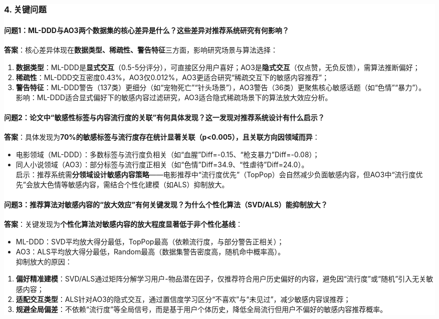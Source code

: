 

### 4. 关键问题
#### 问题1：ML-DDD与AO3两个数据集的核心差异是什么？这些差异对推荐系统研究有何影响？
**答案**：核心差异体现在**数据类型、稀疏性、警告特征**三方面，影响研究场景与算法选择：
1. **数据类型**：ML-DDD是**显式交互**（0.5-5分评分），可直接区分用户喜好；AO3是**隐式交互**（仅点赞，无负反馈），需算法推断偏好；
2. **稀疏性**：ML-DDD交互密度0.43%，AO3仅0.012%，AO3更适合研究“稀疏交互下的敏感内容推荐”；
3. **警告特征**：ML-DDD警告（137类）更细分（如“宠物死亡”“针头场景”），AO3警告（36类）更聚焦核心敏感话题（如“色情”“暴力”）。  
   影响：ML-DDD适合显式偏好下的敏感内容过滤研究，AO3适合隐式稀疏场景下的算法放大效应分析。

#### 问题2：论文中“敏感性标签与内容流行度的关联”有何具体发现？这一发现对推荐系统设计有什么启示？
**答案**：具体发现为**70%的敏感标签与流行度存在统计显著关联（p<0.005），且关联方向因领域而异**：
- 电影领域（ML-DDD）：多数标签与流行度负相关（如“血腥”Diff=-0.15、“枪支暴力”Diff=-0.08）；
- 同人小说领域（AO3）：部分标签与流行度正相关（如“色情”Diff=34.9、“性虐待”Diff=24.0）。  
  启示：推荐系统需**分领域设计敏感内容策略**——电影推荐中“流行度优先”（TopPop）会自然减少负面敏感内容，但AO3中“流行度优先”会放大色情等敏感内容，需结合个性化建模（如ALS）抑制放大。

#### 问题3：推荐算法对敏感内容的“放大效应”有何关键发现？为什么个性化算法（SVD/ALS）能抑制放大？
**答案**：关键发现为**个性化算法对敏感内容的放大程度显著低于非个性化基线**：
- ML-DDD：SVD平均放大得分最低，TopPop最高（依赖流行度，与部分警告正相关）；
- AO3：ALS平均放大得分最低，Random最高（数据集警告密度高，随机命中概率高）。  
  抑制放大的原因：
1. **偏好精准建模**：SVD/ALS通过矩阵分解学习用户-物品潜在因子，仅推荐符合用户历史偏好的内容，避免因“流行度”或“随机”引入无关敏感内容；
2. **适配交互类型**：ALS针对AO3的隐式交互，通过置信度学习区分“不喜欢”与“未见过”，减少敏感内容误推荐；
3. **规避全局偏差**：不依赖“流行度”等全局信号，而是基于用户个体历史，降低全局流行但用户不偏好的敏感内容推荐概率。